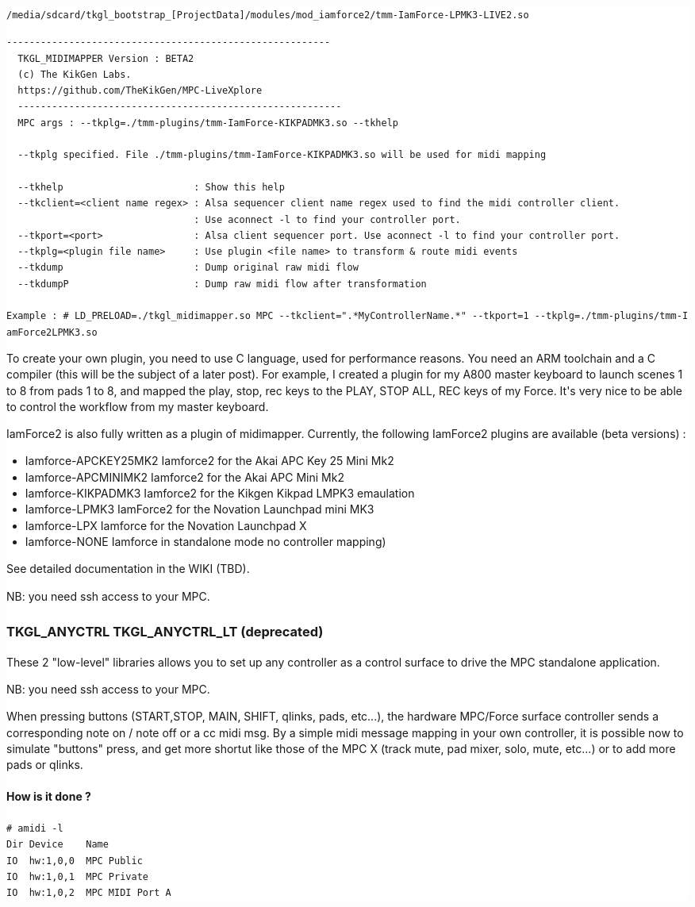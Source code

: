 ```/media/sdcard/tkgl_bootstrap_[ProjectData]/modules/mod_iamforce2/tmm-IamForce-LPMK3-LIVE2.so```  

```
---------------------------------------------------------
  TKGL_MIDIMAPPER Version : BETA2
  (c) The KikGen Labs.
  https://github.com/TheKikGen/MPC-LiveXplore
  ---------------------------------------------------------
  MPC args : --tkplg=./tmm-plugins/tmm-IamForce-KIKPADMK3.so --tkhelp

  --tkplg specified. File ./tmm-plugins/tmm-IamForce-KIKPADMK3.so will be used for midi mapping

  --tkhelp                       : Show this help
  --tkclient=<client name regex> : Alsa sequencer client name regex used to find the midi controller client.
                                 : Use aconnect -l to find your controller port. 
  --tkport=<port>                : Alsa client sequencer port. Use aconnect -l to find your controller port.
  --tkplg=<plugin file name>     : Use plugin <file name> to transform & route midi events
  --tkdump                       : Dump original raw midi flow
  --tkdumpP                      : Dump raw midi flow after transformation

Example : # LD_PRELOAD=./tkgl_midimapper.so MPC --tkclient=".*MyControllerName.*" --tkport=1 --tkplg=./tmm-plugins/tmm-IamForce2LPMK3.so
```

To create your own plugin, you need to use C language, used for performance reasons. You need  an ARM toolchain and a C compiler (this will be the subject of a later post). For example, I created a plugin for my A800 master keyboard to launch scenes 1 to 8 from pads 1 to 8, and mapped the play, stop, rec keys to the PLAY, STOP ALL, REC keys of my Force. It's very nice to be able to control the workflow from my master keyboard.

IamForce2 is also fully written as a plugin of midimapper. Currently, the following IamForce2 plugins are available (beta versions) :
- Iamforce-APCKEY25MK2 Iamforce2 for the Akai APC Key 25 Mini Mk2
- Iamforce-APCMINIMK2 Iamforce2 for the Akai APC Mini Mk2
- Iamforce-KIKPADMK3 Iamforce2 for the Kikgen Kikpad LMPK3 emaulation
- Iamforce-LPMK3 IamForce2 for the Novation Launchpad mini MK3
- Iamforce-LPX Iamforce for the Novation Launchpad X
- Iamforce-NONE Iamforce in standalone mode no controller mapping)

See detailed documentation in the WIKI (TBD).

NB: you need ssh access to your MPC.

### TKGL_ANYCTRL  TKGL_ANYCTRL_LT (deprecated)

These 2 "low-level" libraries allows you to set up any controller as a control surface to drive the MPC standalone application. 

NB: you need ssh access to your MPC.

When pressing buttons  (START,STOP, MAIN, SHIFT, qlinks, pads, etc...), the hardware MPC/Force surface controller sends a corresponding note on / note off or a cc  midi msg.
By a simple midi message mapping in your own controller, it is possible now to simulate "buttons" press, and get more shortut like those of the MPC X 
(track mute, pad mixer, solo, mute, etc...) or to add more pads or qlinks. 

#### How is it done ?

	# amidi -l
	Dir Device    Name
	IO  hw:1,0,0  MPC Public
	IO  hw:1,0,1  MPC Private
	IO  hw:1,0,2  MPC MIDI Port A
```